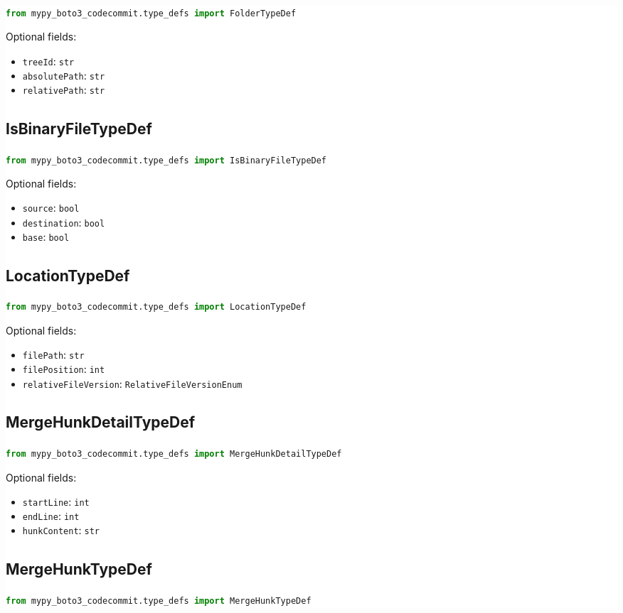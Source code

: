 ```python
from mypy_boto3_codecommit.type_defs import FolderTypeDef
```




Optional fields:
- `treeId`: `str`
- `absolutePath`: `str`
- `relativePath`: `str`


## IsBinaryFileTypeDef

```python
from mypy_boto3_codecommit.type_defs import IsBinaryFileTypeDef
```




Optional fields:
- `source`: `bool`
- `destination`: `bool`
- `base`: `bool`


## LocationTypeDef

```python
from mypy_boto3_codecommit.type_defs import LocationTypeDef
```




Optional fields:
- `filePath`: `str`
- `filePosition`: `int`
- `relativeFileVersion`: `RelativeFileVersionEnum`


## MergeHunkDetailTypeDef

```python
from mypy_boto3_codecommit.type_defs import MergeHunkDetailTypeDef
```




Optional fields:
- `startLine`: `int`
- `endLine`: `int`
- `hunkContent`: `str`


## MergeHunkTypeDef

```python
from mypy_boto3_codecommit.type_defs import MergeHunkTypeDef
```
